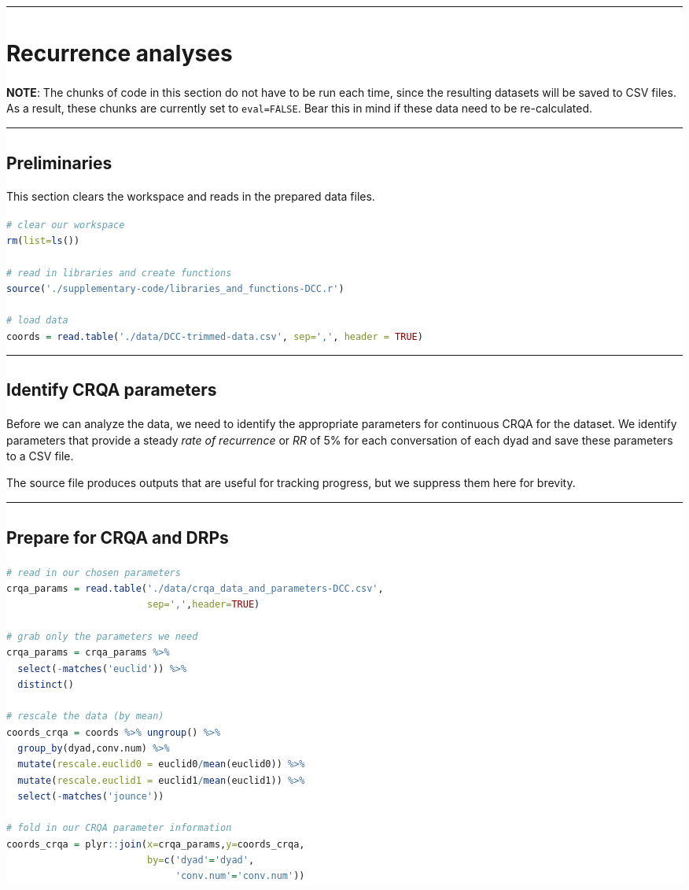***

# Recurrence analyses

**NOTE**: The chunks of code in this section do not have to be run each time, since the resulting datasets will be saved to CSV files. As a result, these chunks are currently set to `eval=FALSE`. Bear this in mind if these data need to be re-calculated.

***

## Preliminaries

This section clears the workspace and reads in the prepared data files.


```r
# clear our workspace
rm(list=ls())

# read in libraries and create functions
source('./supplementary-code/libraries_and_functions-DCC.r')

# load data
coords = read.table('./data/DCC-trimmed-data.csv', sep=',', header = TRUE)
```

***

## Identify CRQA parameters

Before we can analyze the data, we need to identify the appropriate parameters for continuous CRQA for the dataset. We identify parameters that provide a steady *rate of recurrence* or *RR* of 5% for each conversation of each dyad and save these parameters to a CSV file.

The source file produces outputs that are useful for tracking progress, but we suppress them here for brevity.



***

## Prepare for CRQA and DRPs


```r
# read in our chosen parameters
crqa_params = read.table('./data/crqa_data_and_parameters-DCC.csv',
                         sep=',',header=TRUE)

# grab only the parameters we need
crqa_params = crqa_params %>%
  select(-matches('euclid')) %>%
  distinct()

# rescale the data (by mean)
coords_crqa = coords %>% ungroup() %>%
  group_by(dyad,conv.num) %>%
  mutate(rescale.euclid0 = euclid0/mean(euclid0)) %>%
  mutate(rescale.euclid1 = euclid1/mean(euclid1)) %>%
  select(-matches('jounce'))

# fold in our CRQA parameter information
coords_crqa = plyr::join(x=crqa_params,y=coords_crqa,
                         by=c('dyad'='dyad',
                              'conv.num'='conv.num'))

```